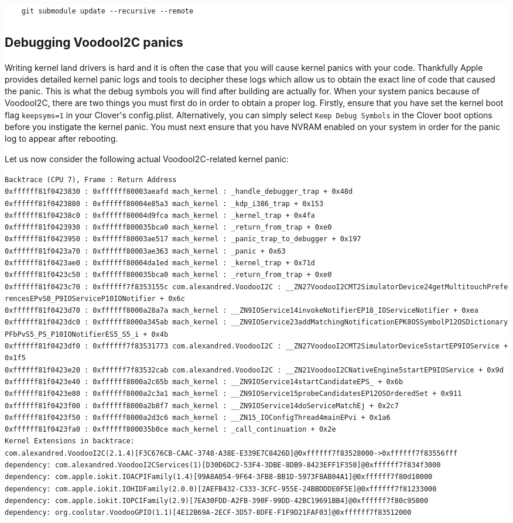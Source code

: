 ```
    git submodule update --recursive --remote
```

## Debugging VoodooI2C panics

Writing kernel land drivers is hard and it is often the case that you will cause kernel panics with your code. Thankfully Apple provides detailed kernel panic logs and tools to decipher these logs which allow us to obtain the exact line of code that caused the panic. This is what the debug symbols you will find after building are actually for. When your system panics because of VoodooI2C, there are two things you must first do in order to obtain a proper log. Firstly, ensure that you have set the kernel boot flag `keepsyms=1` in your Clover's config.plist. Alternatively, you can simply select `Keep Debug Symbols` in the Clover boot options before you instigate the kernel panic. You must next ensure that you have NVRAM enabled on your system in order for the panic log to appear after rebooting. 

Let us now consider the following actual VoodooI2C-related kernel panic:

```
Backtrace (CPU 7), Frame : Return Address
0xffffff81f0423830 : 0xffffff80003aeafd mach_kernel : _handle_debugger_trap + 0x48d
0xffffff81f0423880 : 0xffffff80004e85a3 mach_kernel : _kdp_i386_trap + 0x153
0xffffff81f04238c0 : 0xffffff80004d9fca mach_kernel : _kernel_trap + 0x4fa
0xffffff81f0423930 : 0xffffff800035bca0 mach_kernel : _return_from_trap + 0xe0
0xffffff81f0423950 : 0xffffff80003ae517 mach_kernel : _panic_trap_to_debugger + 0x197
0xffffff81f0423a70 : 0xffffff80003ae363 mach_kernel : _panic + 0x63
0xffffff81f0423ae0 : 0xffffff80004da1ed mach_kernel : _kernel_trap + 0x71d
0xffffff81f0423c50 : 0xffffff800035bca0 mach_kernel : _return_from_trap + 0xe0
0xffffff81f0423c70 : 0xffffff7f8353155c com.alexandred.VoodooI2C : __ZN27VoodooI2CMT2SimulatorDevice24getMultitouchPreferencesEPvS0_P9IOServiceP10IONotifier + 0x6c
0xffffff81f0423d70 : 0xffffff8000a28a7a mach_kernel : __ZN9IOService14invokeNotifierEP18_IOServiceNotifier + 0xea
0xffffff81f0423dc0 : 0xffffff8000a345ab mach_kernel : __ZN9IOService23addMatchingNotificationEPK8OSSymbolP12OSDictionaryPFbPvS5_PS_P10IONotifierES5_S5_i + 0x4b
0xffffff81f0423df0 : 0xffffff7f83531773 com.alexandred.VoodooI2C : __ZN27VoodooI2CMT2SimulatorDevice5startEP9IOService + 0x1f5
0xffffff81f0423e20 : 0xffffff7f83532cab com.alexandred.VoodooI2C : __ZN21VoodooI2CNativeEngine5startEP9IOService + 0x9d
0xffffff81f0423e40 : 0xffffff8000a2c65b mach_kernel : __ZN9IOService14startCandidateEPS_ + 0x6b
0xffffff81f0423e80 : 0xffffff8000a2c3a1 mach_kernel : __ZN9IOService15probeCandidatesEP12OSOrderedSet + 0x911
0xffffff81f0423f00 : 0xffffff8000a2b8f7 mach_kernel : __ZN9IOService14doServiceMatchEj + 0x2c7
0xffffff81f0423f50 : 0xffffff8000a2d3c6 mach_kernel : __ZN15_IOConfigThread4mainEPvi + 0x1a6
0xffffff81f0423fa0 : 0xffffff800035b0ce mach_kernel : _call_continuation + 0x2e
Kernel Extensions in backtrace:
com.alexandred.VoodooI2C(2.1.4)[F3C676CB-CAAC-3748-A38E-E339E7C8426D]@0xffffff7f83528000->0xffffff7f83556fff
dependency: com.alexandred.VoodooI2CServices(1)[D30D6DC2-53F4-3DBE-8DB9-8423EFF1F350]@0xffffff7f834f3000
dependency: com.apple.iokit.IOACPIFamily(1.4)[99A8A054-9F64-3FB8-BB1D-5973F8AB04A1]@0xffffff7f80d10000
dependency: com.apple.iokit.IOHIDFamily(2.0.0)[2AEFB432-C333-3CFC-955E-24BBDDDE0F5E]@0xffffff7f81233000
dependency: com.apple.iokit.IOPCIFamily(2.9)[7EA30FDD-A2FB-390F-99DD-42BC19691BB4]@0xffffff7f80c95000
dependency: org.coolstar.VoodooGPIO(1.1)[4E12B69A-2ECF-3D57-8DFE-F1F9D21FAF03]@0xffffff7f83512000
```
